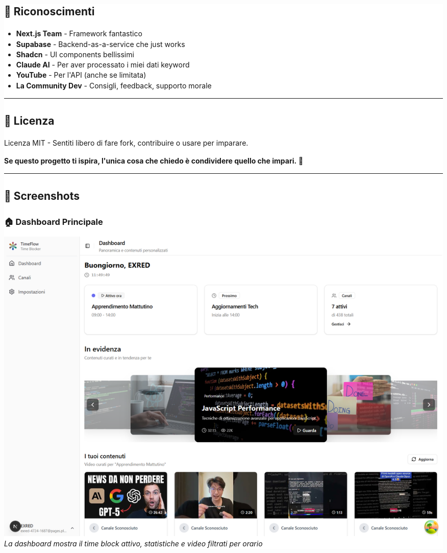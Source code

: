 
## 🙏 Riconoscimenti

- **Next.js Team** - Framework fantastico
- **Supabase** - Backend-as-a-service che just works
- **Shadcn** - UI components bellissimi  
- **Claude AI** - Per aver processato i miei dati keyword
- **YouTube** - Per l'API (anche se limitata)
- **La Community Dev** - Consigli, feedback, supporto morale

---

## 📝 Licenza

Licenza MIT - Sentiti libero di fare fork, contribuire o usare per imparare.

**Se questo progetto ti ispira, l'unica cosa che chiedo è condividere quello che impari.** 🚀

---

## 📸 Screenshots

### 🏠 Dashboard Principale
![Dashboard](assets/dashboard.png)
*La dashboard mostra il time block attivo, statistiche e video filtrati per orario*
